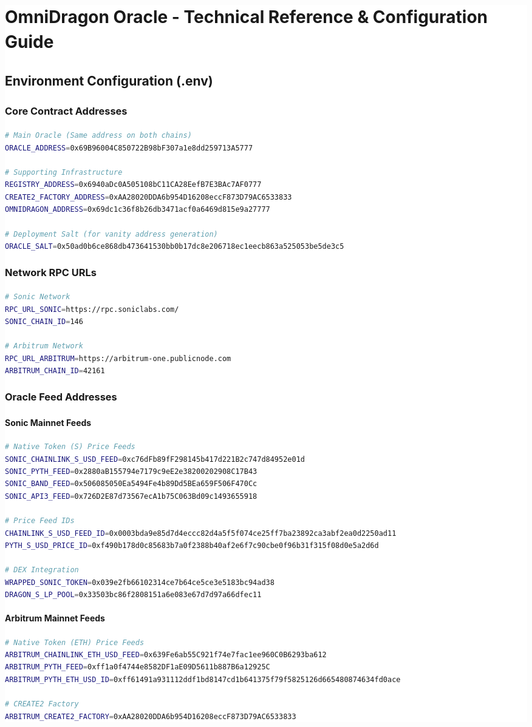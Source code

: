 # OmniDragon Oracle - Technical Reference & Configuration Guide

## Environment Configuration (.env)

### Core Contract Addresses
```bash
# Main Oracle (Same address on both chains)
ORACLE_ADDRESS=0x69B96004C850722B98bF307a1e8dd259713A5777

# Supporting Infrastructure
REGISTRY_ADDRESS=0x6940aDc0A505108bC11CA28EefB7E3BAc7AF0777
CREATE2_FACTORY_ADDRESS=0xAA28020DDA6b954D16208eccF873D79AC6533833
OMNIDRAGON_ADDRESS=0x69dc1c36f8b26db3471acf0a6469d815e9a27777

# Deployment Salt (for vanity address generation)
ORACLE_SALT=0x50ad0b6ce868db473641530bb0b17dc8e206718ec1eecb863a525053be5de3c5
```

### Network RPC URLs
```bash
# Sonic Network
RPC_URL_SONIC=https://rpc.soniclabs.com/
SONIC_CHAIN_ID=146

# Arbitrum Network  
RPC_URL_ARBITRUM=https://arbitrum-one.publicnode.com
ARBITRUM_CHAIN_ID=42161
```

### Oracle Feed Addresses

#### Sonic Mainnet Feeds
```bash
# Native Token (S) Price Feeds
SONIC_CHAINLINK_S_USD_FEED=0xc76dFb89fF298145b417d221B2c747d84952e01d
SONIC_PYTH_FEED=0x2880aB155794e7179c9eE2e38200202908C17B43
SONIC_BAND_FEED=0x506085050Ea5494Fe4b89Dd5BEa659F506F470Cc
SONIC_API3_FEED=0x726D2E87d73567ecA1b75C063Bd09c1493655918

# Price Feed IDs
CHAINLINK_S_USD_FEED_ID=0x0003bda9e85d7d4eccc82d4a5f5f074ce25ff7ba23892ca3abf2ea0d2250ad11
PYTH_S_USD_PRICE_ID=0xf490b178d0c85683b7a0f2388b40af2e6f7c90cbe0f96b31f315f08d0e5a2d6d

# DEX Integration
WRAPPED_SONIC_TOKEN=0x039e2fb66102314ce7b64ce5ce3e5183bc94ad38
DRAGON_S_LP_POOL=0x33503bc86f2808151a6e083e67d7d97a66dfec11
```

#### Arbitrum Mainnet Feeds
```bash
# Native Token (ETH) Price Feeds  
ARBITRUM_CHAINLINK_ETH_USD_FEED=0x639Fe6ab55C921f74e7fac1ee960C0B6293ba612
ARBITRUM_PYTH_FEED=0xff1a0f4744e8582DF1aE09D5611b887B6a12925C
ARBITRUM_PYTH_ETH_USD_ID=0xff61491a931112ddf1bd8147cd1b641375f79f5825126d665480874634fd0ace

# CREATE2 Factory
ARBITRUM_CREATE2_FACTORY=0xAA28020DDA6b954D16208eccF873D79AC6533833
```
